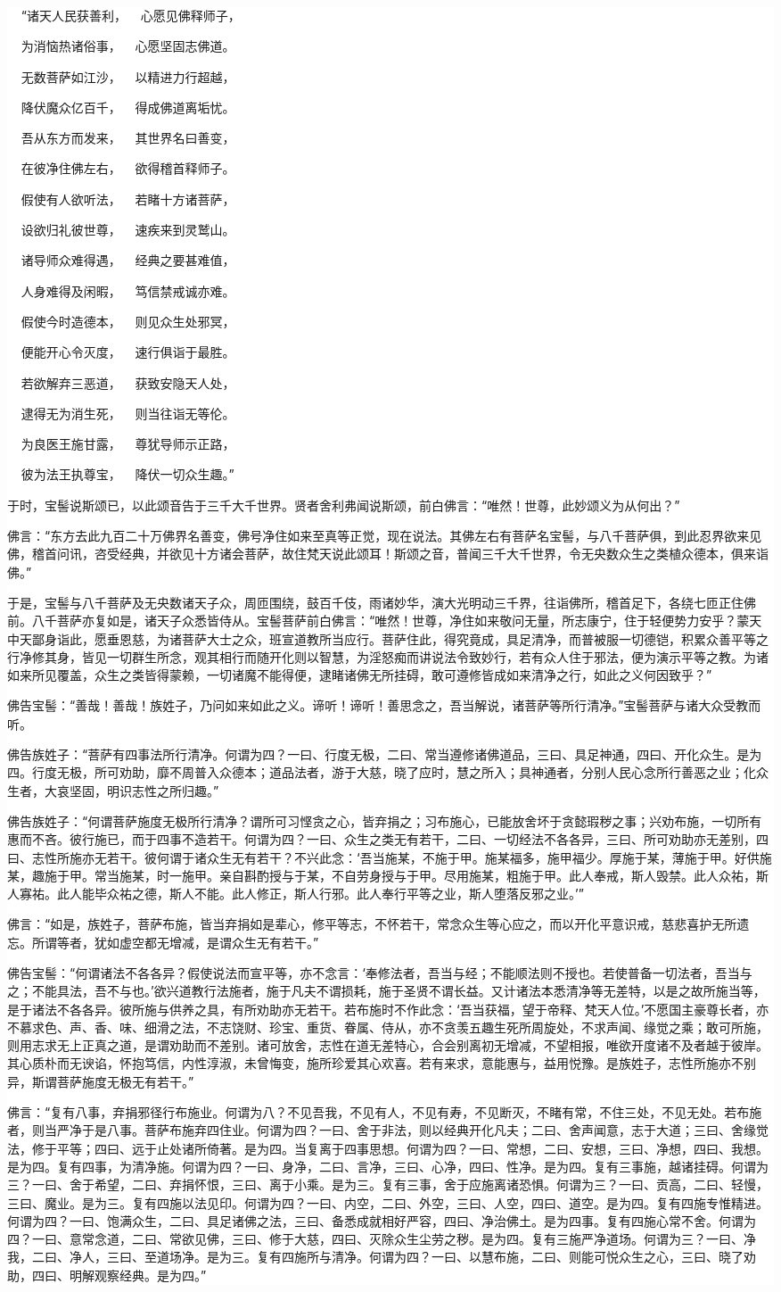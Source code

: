 &nbsp;&nbsp;&nbsp;&nbsp;“诸天人民获善利，&nbsp;&nbsp;&nbsp;&nbsp;心愿见佛释师子，

&nbsp;&nbsp;&nbsp;&nbsp;为消恼热诸俗事，&nbsp;&nbsp;&nbsp;&nbsp;心愿坚固志佛道。

&nbsp;&nbsp;&nbsp;&nbsp;无数菩萨如江沙，&nbsp;&nbsp;&nbsp;&nbsp;以精进力行超越，

&nbsp;&nbsp;&nbsp;&nbsp;降伏魔众亿百千，&nbsp;&nbsp;&nbsp;&nbsp;得成佛道离垢忧。

&nbsp;&nbsp;&nbsp;&nbsp;吾从东方而发来，&nbsp;&nbsp;&nbsp;&nbsp;其世界名曰善变，

&nbsp;&nbsp;&nbsp;&nbsp;在彼净住佛左右，&nbsp;&nbsp;&nbsp;&nbsp;欲得稽首释师子。

&nbsp;&nbsp;&nbsp;&nbsp;假使有人欲听法，&nbsp;&nbsp;&nbsp;&nbsp;若睹十方诸菩萨，

&nbsp;&nbsp;&nbsp;&nbsp;设欲归礼彼世尊，&nbsp;&nbsp;&nbsp;&nbsp;速疾来到灵鹫山。

&nbsp;&nbsp;&nbsp;&nbsp;诸导师众难得遇，&nbsp;&nbsp;&nbsp;&nbsp;经典之要甚难值，

&nbsp;&nbsp;&nbsp;&nbsp;人身难得及闲暇，&nbsp;&nbsp;&nbsp;&nbsp;笃信禁戒诚亦难。

&nbsp;&nbsp;&nbsp;&nbsp;假使今时造德本，&nbsp;&nbsp;&nbsp;&nbsp;则见众生处邪冥，

&nbsp;&nbsp;&nbsp;&nbsp;便能开心令灭度，&nbsp;&nbsp;&nbsp;&nbsp;速行俱诣于最胜。

&nbsp;&nbsp;&nbsp;&nbsp;若欲解弃三恶道，&nbsp;&nbsp;&nbsp;&nbsp;获致安隐天人处，

&nbsp;&nbsp;&nbsp;&nbsp;逮得无为消生死，&nbsp;&nbsp;&nbsp;&nbsp;则当往诣无等伦。

&nbsp;&nbsp;&nbsp;&nbsp;为良医王施甘露，&nbsp;&nbsp;&nbsp;&nbsp;尊犹导师示正路，

&nbsp;&nbsp;&nbsp;&nbsp;彼为法王执尊宝，&nbsp;&nbsp;&nbsp;&nbsp;降伏一切众生趣。”

于时，宝髻说斯颂已，以此颂音告于三千大千世界。贤者舍利弗闻说斯颂，前白佛言：“唯然！世尊，此妙颂义为从何出？”

佛言：“东方去此九百二十万佛界名善变，佛号净住如来至真等正觉，现在说法。其佛左右有菩萨名宝髻，与八千菩萨俱，到此忍界欲来见佛，稽首问讯，咨受经典，并欲见十方诸会菩萨，故住梵天说此颂耳！斯颂之音，普闻三千大千世界，令无央数众生之类植众德本，俱来诣佛。”

于是，宝髻与八千菩萨及无央数诸天子众，周匝围绕，鼓百千伎，雨诸妙华，演大光明动三千界，往诣佛所，稽首足下，各绕七匝正住佛前。八千菩萨亦复如是，诸天子众悉皆侍从。宝髻菩萨前白佛言：“唯然！世尊，净住如来敬问无量，所志康宁，住于轻便势力安乎？蒙天中天鄙身诣此，愿垂恩慈，为诸菩萨大士之众，班宣道教所当应行。菩萨住此，得究竟成，具足清净，而普被服一切德铠，积累众善平等之行净修其身，皆见一切群生所念，观其相行而随开化则以智慧，为淫怒痴而讲说法令致妙行，若有众人住于邪法，便为演示平等之教。为诸如来所见覆盖，众生之类皆得蒙赖，一切诸魔不能得便，逮睹诸佛无所挂碍，敢可遵修皆成如来清净之行，如此之义何因致乎？”

佛告宝髻：“善哉！善哉！族姓子，乃问如来如此之义。谛听！谛听！善思念之，吾当解说，诸菩萨等所行清净。”宝髻菩萨与诸大众受教而听。

佛告族姓子：“菩萨有四事法所行清净。何谓为四？一曰、行度无极，二曰、常当遵修诸佛道品，三曰、具足神通，四曰、开化众生。是为四。行度无极，所可劝助，靡不周普入众德本；道品法者，游于大慈，晓了应时，慧之所入；具神通者，分别人民心念所行善恶之业；化众生者，大哀坚固，明识志性之所归趣。”

佛告族姓子：“何谓菩萨施度无极所行清净？谓所可习悭贪之心，皆弃捐之；习布施心，已能放舍坏于贪懿瑕秽之事；兴劝布施，一切所有惠而不吝。彼行施已，而于四事不造若干。何谓为四？一曰、众生之类无有若干，二曰、一切经法不各各异，三曰、所可劝助亦无差别，四曰、志性所施亦无若干。彼何谓于诸众生无有若干？不兴此念：‘吾当施某，不施于甲。施某福多，施甲福少。厚施于某，薄施于甲。好供施某，趣施于甲。常当施某，时一施甲。亲自斟酌授与于某，不自劳身授与于甲。尽用施某，粗施于甲。此人奉戒，斯人毁禁。此人众祐，斯人寡祐。此人能毕众祐之德，斯人不能。此人修正，斯人行邪。此人奉行平等之业，斯人堕落反邪之业。’”

佛言：“如是，族姓子，菩萨布施，皆当弃捐如是辈心，修平等志，不怀若干，常念众生等心应之，而以开化平意识戒，慈悲喜护无所遗忘。所谓等者，犹如虚空都无增减，是谓众生无有若干。”

佛告宝髻：“何谓诸法不各各异？假使说法而宣平等，亦不念言：‘奉修法者，吾当与经；不能顺法则不授也。若使普备一切法者，吾当与之；不能具法，吾不与也。’欲兴道教行法施者，施于凡夫不谓损耗，施于圣贤不谓长益。又计诸法本悉清净等无差特，以是之故所施当等，是于诸法不各各异。彼所施与供养之具，有所劝助亦无若干。若布施时不作此念：‘吾当获福，望于帝释、梵天人位。’不愿国主豪尊长者，亦不慕求色、声、香、味、细滑之法，不志饶财、珍宝、重货、眷属、侍从，亦不贪羡五趣生死所周旋处，不求声闻、缘觉之乘；敢可所施，则用志求无上正真之道，是谓劝助而不差别。诸可放舍，志性在道无差特心，合会别离初无增减，不望相报，唯欲开度诸不及者越于彼岸。其心质朴而无谀谄，怀抱笃信，内性淳淑，未曾悔变，施所珍爱其心欢喜。若有来求，意能惠与，益用悦豫。是族姓子，志性所施亦不别异，斯谓菩萨施度无极无有若干。”

佛言：“复有八事，弃捐邪径行布施业。何谓为八？不见吾我，不见有人，不见有寿，不见断灭，不睹有常，不住三处，不见无处。若布施者，则当严净于是八事。菩萨布施弃四住业。何谓为四？一曰、舍于非法，则以经典开化凡夫；二曰、舍声闻意，志于大道；三曰、舍缘觉法，修于平等；四曰、远于止处诸所倚著。是为四。当复离于四事思想。何谓为四？一曰、常想，二曰、安想，三曰、净想，四曰、我想。是为四。复有四事，为清净施。何谓为四？一曰、身净，二曰、言净，三曰、心净，四曰、性净。是为四。复有三事施，越诸挂碍。何谓为三？一曰、舍于希望，二曰、弃捐怀恨，三曰、离于小乘。是为三。复有三事，舍于应施离诸恐惧。何谓为三？一曰、贡高，二曰、轻慢，三曰、魔业。是为三。复有四施以法见印。何谓为四？一曰、内空，二曰、外空，三曰、人空，四曰、道空。是为四。复有四施专惟精进。何谓为四？一曰、饱满众生，二曰、具足诸佛之法，三曰、备悉成就相好严容，四曰、净治佛土。是为四事。复有四施心常不舍。何谓为四？一曰、意常念道，二曰、常欲见佛，三曰、修于大慈，四曰、灭除众生尘劳之秽。是为四。复有三施严净道场。何谓为三？一曰、净我，二曰、净人，三曰、至道场净。是为三。复有四施所与清净。何谓为四？一曰、以慧布施，二曰、则能可悦众生之心，三曰、晓了劝助，四曰、明解观察经典。是为四。”
